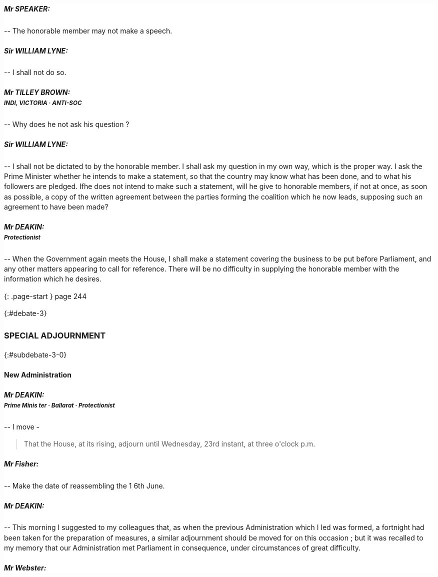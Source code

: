 ##### Mr SPEAKER:

-- The honorable member may not make a speech. 

##### Sir WILLIAM LYNE:

-- I shall not do so. 

##### Mr TILLEY BROWN:<br><small class="text-muted">INDI, VICTORIA &middot; ANTI-SOC</small>

--  Why does he not ask his question ? 

##### Sir WILLIAM LYNE:

-- I shall not be dictated to by the honorable member. I shall ask my question in my own way, which is the proper way. I ask the Prime Minister whether he intends to make a statement, so that the country may know what has been done, and to what his followers are pledged. Ifhe does not intend to make such a statement, will he give to honorable members, if not at once, as soon as possible, a copy of the written agreement between the parties forming the coalition which he now leads, supposing such an agreement to have been made? 

##### Mr DEAKIN:<br><small class="text-muted">Protectionist</small>

-- When the Government again meets the House, I shall make a statement covering the business to be put before Parliament, and any other matters appearing to call for reference. There will be no difficulty in supplying the honorable member with the information which he desires. 

{: .page-start }
page 244

{:#debate-3}
### SPECIAL ADJOURNMENT

{:#subdebate-3-0}
#### New Administration

##### Mr DEAKIN:<br><small class="text-muted">Prime Minis ter &middot; Ballarat &middot; Protectionist</small>

-- I move - 

  >That the House, at its rising, adjourn until Wednesday, 23rd instant, at three o'clock p.m. 

##### Mr Fisher:

--  Make the date of reassembling the 1 6th June. 

##### Mr DEAKIN:

-- This morning I suggested to my colleagues that, as when the previous Administration which I led was formed, a fortnight had been taken for the preparation of measures, a similar adjournment should be moved for on this occasion ; but it was recalled to my memory that our Administration met Parliament in consequence, under circumstances of great difficulty. 

##### Mr Webster:
